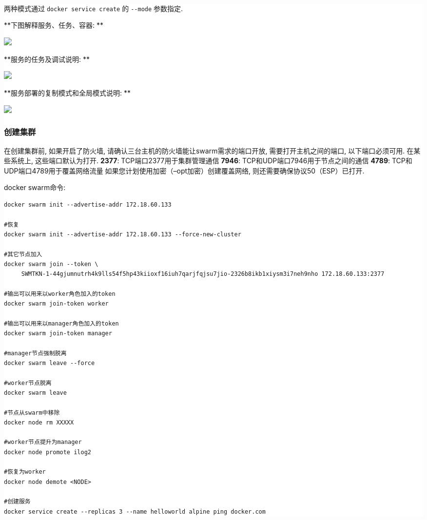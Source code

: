 两种模式通过 `docker service create` 的 `--mode` 参数指定. 

**下图解释服务、任务、容器: **

![](https://oldcdn.yangbingdong.com/img/docker-visual-management-and-orchestrate-tools/services-diagram.png)

**服务的任务及调试说明: **

![](https://oldcdn.yangbingdong.com/img/docker-visual-management-and-orchestrate-tools/docker-swarm-task.png)

**服务部署的复制模式和全局模式说明: **

![](https://oldcdn.yangbingdong.com/img/docker-visual-management-and-orchestrate-tools/docker-swarm-net.png)

### 创建集群

在创建集群前, 如果开启了防火墙, 请确认三台主机的防火墙能让swarm需求的端口开放, 需要打开主机之间的端口, 以下端口必须可用. 在某些系统上, 这些端口默认为打开. 
**2377**: TCP端口2377用于集群管理通信
**7946**: TCP和UDP端口7946用于节点之间的通信
**4789**: TCP和UDP端口4789用于覆盖网络流量
如果您计划使用加密（–opt加密）创建覆盖网络, 则还需要确保协议50（ESP）已打开. 

docker swarm命令: 

```
docker swarm init --advertise-addr 172.18.60.133

#恢复
docker swarm init --advertise-addr 172.18.60.133 --force-new-cluster

#其它节点加入
docker swarm join --token \
     SWMTKN-1-44gjumnutrh4k9lls54f5hp43kiioxf16iuh7qarjfqjsu7jio-2326b8ikb1xiysm3i7neh9nho 172.18.60.133:2377
     
#输出可以用来以worker角色加入的token
docker swarm join-token worker

#输出可以用来以manager角色加入的token
docker swarm join-token manager

#manager节点强制脱离
docker swarm leave --force

#worker节点脱离
docker swarm leave

#节点从swarm中移除
docker node rm XXXXX

#worker节点提升为manager
docker node promote ilog2

#恢复为worker
docker node demote <NODE>

#创建服务
docker service create --replicas 3 --name helloworld alpine ping docker.com
```
